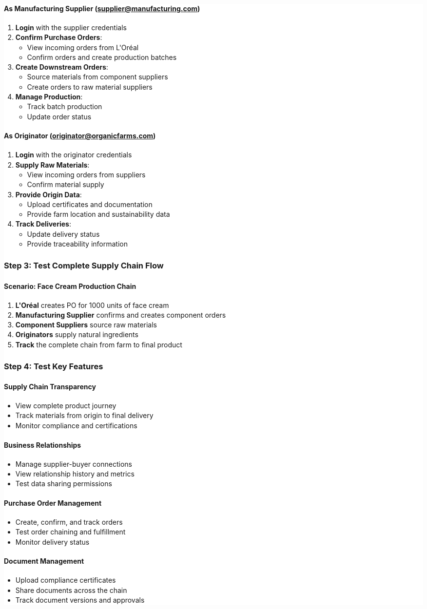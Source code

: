 #### As Manufacturing Supplier (supplier@manufacturing.com)
1. **Login** with the supplier credentials
2. **Confirm Purchase Orders**:
   - View incoming orders from L'Oréal
   - Confirm orders and create production batches
3. **Create Downstream Orders**:
   - Source materials from component suppliers
   - Create orders to raw material suppliers
4. **Manage Production**:
   - Track batch production
   - Update order status

#### As Originator (originator@organicfarms.com)
1. **Login** with the originator credentials
2. **Supply Raw Materials**:
   - View incoming orders from suppliers
   - Confirm material supply
3. **Provide Origin Data**:
   - Upload certificates and documentation
   - Provide farm location and sustainability data
4. **Track Deliveries**:
   - Update delivery status
   - Provide traceability information

### Step 3: Test Complete Supply Chain Flow

#### Scenario: Face Cream Production Chain
1. **L'Oréal** creates PO for 1000 units of face cream
2. **Manufacturing Supplier** confirms and creates component orders
3. **Component Suppliers** source raw materials
4. **Originators** supply natural ingredients
5. **Track** the complete chain from farm to final product

### Step 4: Test Key Features

#### Supply Chain Transparency
- View complete product journey
- Track materials from origin to final delivery
- Monitor compliance and certifications

#### Business Relationships
- Manage supplier-buyer connections
- View relationship history and metrics
- Test data sharing permissions

#### Purchase Order Management
- Create, confirm, and track orders
- Test order chaining and fulfillment
- Monitor delivery status

#### Document Management
- Upload compliance certificates
- Share documents across the chain
- Track document versions and approvals

